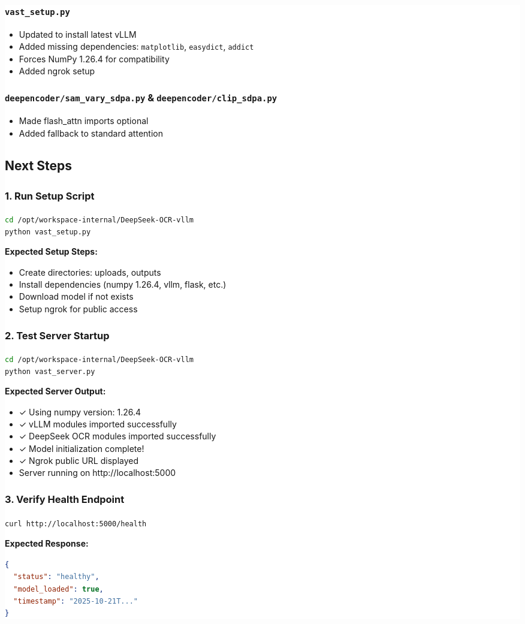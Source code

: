 ### `vast_setup.py`
- Updated to install latest vLLM
- Added missing dependencies: `matplotlib`, `easydict`, `addict`
- Forces NumPy 1.26.4 for compatibility
- Added ngrok setup

### `deepencoder/sam_vary_sdpa.py` & `deepencoder/clip_sdpa.py`
- Made flash_attn imports optional
- Added fallback to standard attention

## Next Steps

### 1. Run Setup Script
```bash
cd /opt/workspace-internal/DeepSeek-OCR-vllm
python vast_setup.py
```

**Expected Setup Steps:**
- Create directories: uploads, outputs
- Install dependencies (numpy 1.26.4, vllm, flask, etc.)
- Download model if not exists
- Setup ngrok for public access

### 2. Test Server Startup
```bash
cd /opt/workspace-internal/DeepSeek-OCR-vllm
python vast_server.py
```

**Expected Server Output:**
- ✓ Using numpy version: 1.26.4
- ✓ vLLM modules imported successfully
- ✓ DeepSeek OCR modules imported successfully
- ✓ Model initialization complete!
- ✓ Ngrok public URL displayed
- Server running on http://localhost:5000

### 3. Verify Health Endpoint
```bash
curl http://localhost:5000/health
```

**Expected Response:**
```json
{
  "status": "healthy",
  "model_loaded": true,
  "timestamp": "2025-10-21T..."
}
```
